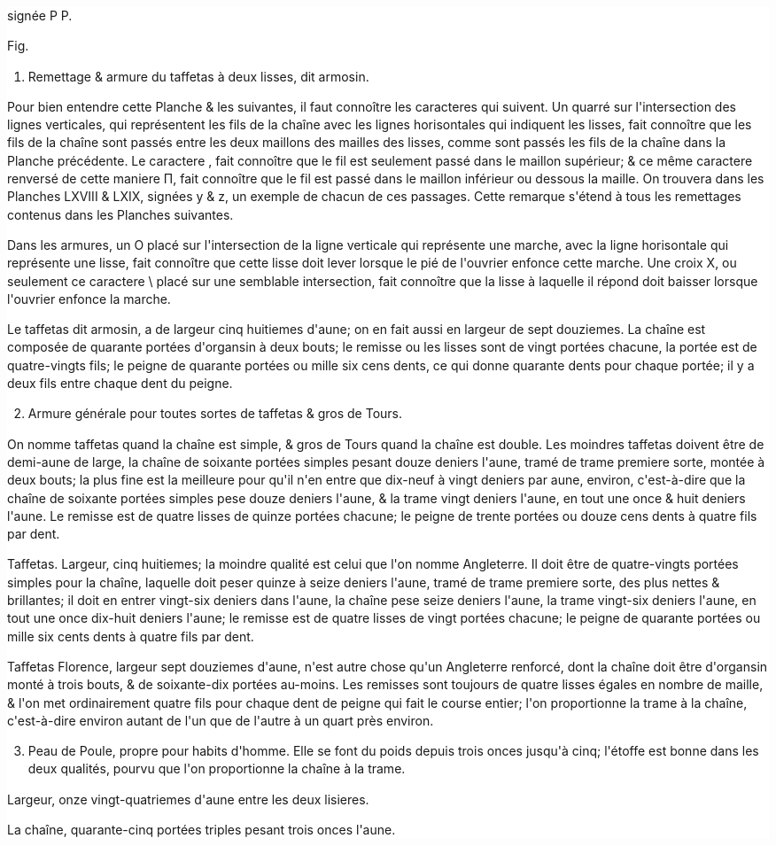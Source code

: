 signée P P.

Fig.
1. Remettage & armure du taffetas à deux lisses, dit armosin.

Pour bien entendre cette Planche & les suivantes, il faut connoître les caracteres qui suivent. Un quarré  sur l'intersection des lignes verticales, qui représentent les fils de la chaîne avec les lignes horisontales qui indiquent les lisses, fait connoître que les fils de la chaîne sont passés entre les deux maillons des mailles des lisses, comme sont passés les fils de la chaîne dans la Planche précédente. Le caractere , fait connoître que le fil est seulement passé dans le maillon supérieur; & ce même caractere renversé de cette maniere Π, fait connoître que le fil est passé dans le maillon inférieur ou dessous la maille. On trouvera dans les Planches LXVIII & LXIX, signées y & z, un exemple de chacun de ces passages. Cette remarque s'étend à tous les remettages contenus dans les Planches suivantes.

Dans les armures, un O placé sur l'intersection de la ligne verticale qui représente une marche, avec la ligne horisontale qui représente une lisse, fait connoître que cette lisse doit lever lorsque le pié de l'ouvrier enfonce cette marche. Une croix Χ, ou seulement ce caractere \ placé sur une semblable intersection, fait connoître que la lisse à laquelle il répond doit baisser lorsque l'ouvrier enfonce la marche.

Le taffetas dit armosin, a de largeur cinq huitiemes d'aune; on en fait aussi en largeur de sept douziemes. La chaîne est composée de quarante portées d'organsin à deux bouts; le remisse ou les lisses sont de vingt portées chacune, la portée est de quatre-vingts fils; le peigne de quarante portées ou mille six cens dents, ce qui donne quarante dents pour chaque portée; il y a deux fils entre chaque dent du peigne.

2. Armure générale pour toutes sortes de taffetas & gros de Tours.

On nomme taffetas quand la chaîne est simple, & gros de Tours quand la chaîne est double. Les moindres taffetas doivent être de demi-aune de large, la chaîne de soixante portées simples pesant douze deniers l'aune, tramé de trame premiere sorte, montée à deux bouts; la plus fine est la meilleure pour qu'il n'en entre que dix-neuf à vingt deniers par aune, environ, c'est-à-dire que la chaîne de soixante portées simples pese douze deniers l'aune, & la trame vingt deniers l'aune, en tout une once & huit deniers l'aune. Le remisse est de quatre lisses de quinze portées chacune; le peigne de trente portées ou douze cens dents à quatre fils par dent.

Taffetas. Largeur, cinq huitiemes; la moindre qualité est celui que l'on nomme Angleterre. Il doit être de quatre-vingts portées simples pour la chaîne, laquelle doit peser quinze à seize deniers l'aune, tramé de trame premiere sorte, des plus nettes & brillantes; il doit en entrer vingt-six deniers dans l'aune, la chaîne pese seize deniers l'aune, la trame vingt-six deniers l'aune, en tout une once dix-huit deniers l'aune; le remisse est de quatre lisses de vingt portées chacune; le peigne de quarante portées ou mille six cents dents à quatre fils par dent.

Taffetas Florence, largeur sept douziemes d'aune, n'est autre chose qu'un Angleterre renforcé, dont la chaîne doit être d'organsin monté  à trois bouts, & de soixante-dix portées au-moins. Les remisses sont toujours de quatre lisses égales en nombre de maille, & l'on met ordinairement quatre fils pour chaque dent de peigne qui fait le course entier; l'on proportionne la trame à la chaîne, c'est-à-dire environ autant de l'un que de l'autre à un quart près environ.

3. Peau de Poule, propre pour habits d'homme. Elle se font du poids depuis trois onces jusqu'à cinq; l'étoffe est bonne dans les deux qualités, pourvu que l'on proportionne la chaîne à la trame.

Largeur, onze vingt-quatriemes d'aune entre les deux lisieres.

La chaîne, quarante-cinq portées triples pesant trois onces l'aune.
